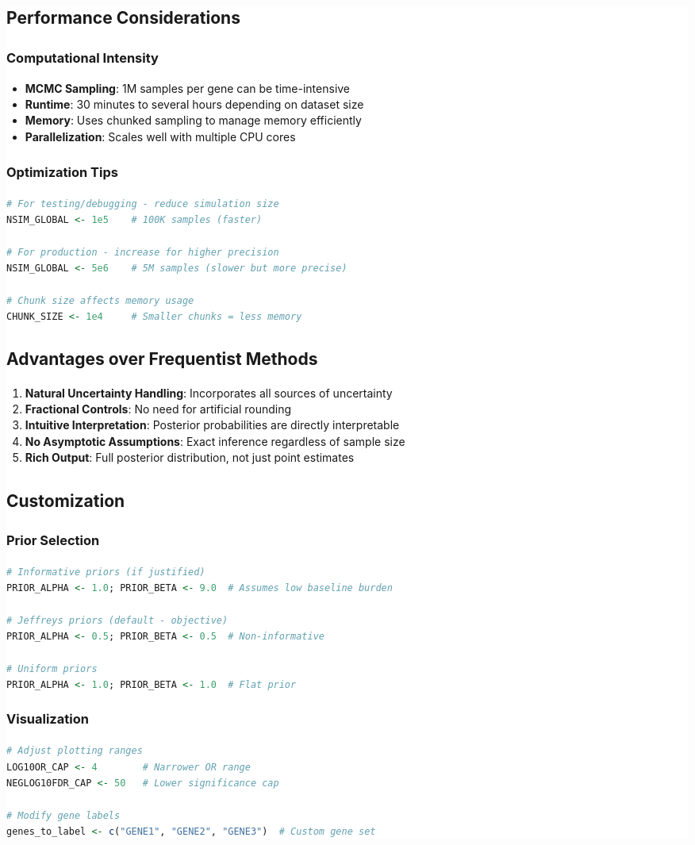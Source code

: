 ## Performance Considerations

### Computational Intensity
- **MCMC Sampling**: 1M samples per gene can be time-intensive
- **Runtime**: 30 minutes to several hours depending on dataset size
- **Memory**: Uses chunked sampling to manage memory efficiently
- **Parallelization**: Scales well with multiple CPU cores

### Optimization Tips
```r
# For testing/debugging - reduce simulation size
NSIM_GLOBAL <- 1e5    # 100K samples (faster)

# For production - increase for higher precision
NSIM_GLOBAL <- 5e6    # 5M samples (slower but more precise)

# Chunk size affects memory usage
CHUNK_SIZE <- 1e4     # Smaller chunks = less memory
```

## Advantages over Frequentist Methods

1. **Natural Uncertainty Handling**: Incorporates all sources of uncertainty
2. **Fractional Controls**: No need for artificial rounding
3. **Intuitive Interpretation**: Posterior probabilities are directly interpretable
4. **No Asymptotic Assumptions**: Exact inference regardless of sample size
5. **Rich Output**: Full posterior distribution, not just point estimates

## Customization

### Prior Selection
```r
# Informative priors (if justified)
PRIOR_ALPHA <- 1.0; PRIOR_BETA <- 9.0  # Assumes low baseline burden

# Jeffreys priors (default - objective)
PRIOR_ALPHA <- 0.5; PRIOR_BETA <- 0.5  # Non-informative

# Uniform priors
PRIOR_ALPHA <- 1.0; PRIOR_BETA <- 1.0  # Flat prior
```

### Visualization
```r
# Adjust plotting ranges
LOG10OR_CAP <- 4        # Narrower OR range
NEGLOG10FDR_CAP <- 50   # Lower significance cap

# Modify gene labels
genes_to_label <- c("GENE1", "GENE2", "GENE3")  # Custom gene set
```
